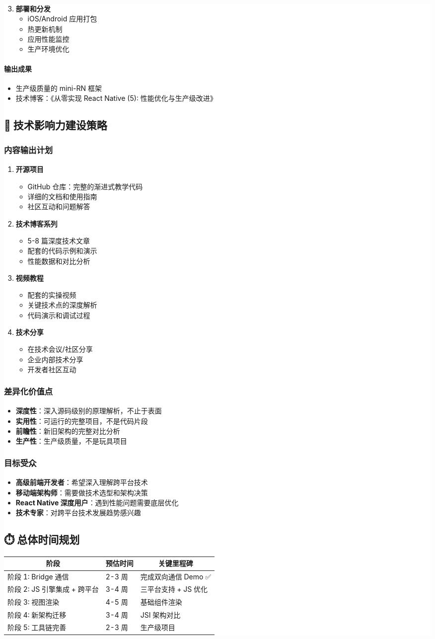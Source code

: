 3. **部署和分发**
   - iOS/Android 应用打包
   - 热更新机制
   - 应用性能监控
   - 生产环境优化

#### 输出成果

- 生产级质量的 mini-RN 框架
- 技术博客：《从零实现 React Native (5): 性能优化与生产级改进》

## 🚀 技术影响力建设策略

### 内容输出计划

1. **开源项目**
   - GitHub 仓库：完整的渐进式教学代码
   - 详细的文档和使用指南
   - 社区互动和问题解答

2. **技术博客系列**
   - 5-8 篇深度技术文章
   - 配套的代码示例和演示
   - 性能数据和对比分析

3. **视频教程**
   - 配套的实操视频
   - 关键技术点的深度解析
   - 代码演示和调试过程

4. **技术分享**
   - 在技术会议/社区分享
   - 企业内部技术分享
   - 开发者社区互动

### 差异化价值点

- **深度性**：深入源码级别的原理解析，不止于表面
- **实用性**：可运行的完整项目，不是代码片段
- **前瞻性**：新旧架构的完整对比分析
- **生产性**：生产级质量，不是玩具项目

### 目标受众

- **高级前端开发者**：希望深入理解跨平台技术
- **移动端架构师**：需要做技术选型和架构决策
- **React Native 深度用户**：遇到性能问题需要底层优化
- **技术专家**：对跨平台技术发展趋势感兴趣

## ⏱️ 总体时间规划

| 阶段 | 预估时间 | 关键里程碑 |
|------|---------|-----------|
| 阶段 1: Bridge 通信 | 2-3 周 | 完成双向通信 Demo ✅ |
| 阶段 2: JS 引擎集成 + 跨平台 | 3-4 周 | 三平台支持 + JS 优化 |
| 阶段 3: 视图渲染 | 4-5 周 | 基础组件渲染 |
| 阶段 4: 新架构迁移 | 3-4 周 | JSI 架构对比 |
| 阶段 5: 工具链完善 | 2-3 周 | 生产级项目 |

